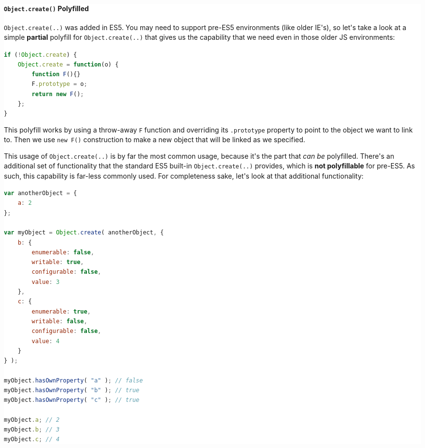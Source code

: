 #### `Object.create()` Polyfilled

`Object.create(..)` was added in ES5. You may need to support pre-ES5 environments (like older IE's), so let's take a look at a simple **partial** polyfill for `Object.create(..)` that gives us the capability that we need even in those older JS environments:

```js
if (!Object.create) {
	Object.create = function(o) {
		function F(){}
		F.prototype = o;
		return new F();
	};
}
```

This polyfill works by using a throw-away `F` function and overriding its `.prototype` property to point to the object we want to link to. Then we use `new F()` construction to make a new object that will be linked as we specified.

This usage of `Object.create(..)` is by far the most common usage, because it's the part that *can be* polyfilled. There's an additional set of functionality that the standard ES5 built-in `Object.create(..)` provides, which is **not polyfillable** for pre-ES5. As such, this capability is far-less commonly used. For completeness sake, let's look at that additional functionality:

```js
var anotherObject = {
	a: 2
};

var myObject = Object.create( anotherObject, {
	b: {
		enumerable: false,
		writable: true,
		configurable: false,
		value: 3
	},
	c: {
		enumerable: true,
		writable: false,
		configurable: false,
		value: 4
	}
} );

myObject.hasOwnProperty( "a" ); // false
myObject.hasOwnProperty( "b" ); // true
myObject.hasOwnProperty( "c" ); // true

myObject.a; // 2
myObject.b; // 3
myObject.c; // 4
```
